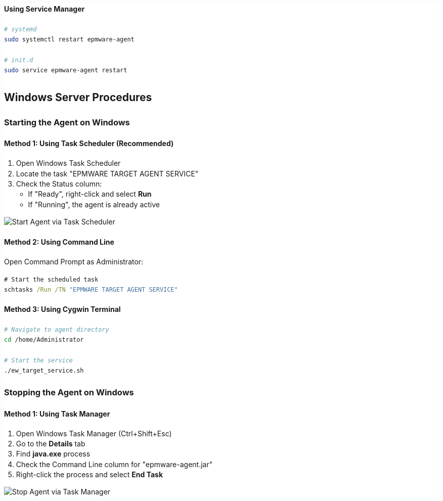 #### Using Service Manager

```bash
# systemd
sudo systemctl restart epmware-agent

# init.d
sudo service epmware-agent restart
```

## Windows Server Procedures

### Starting the Agent on Windows

#### Method 1: Using Task Scheduler (Recommended)

1. Open Windows Task Scheduler
2. Locate the task "EPMWARE TARGET AGENT SERVICE"
3. Check the Status column:
   - If "Ready", right-click and select **Run**
   - If "Running", the agent is already active

![Start Agent via Task Scheduler](../../assets/images/management/task-scheduler-start.png)

#### Method 2: Using Command Line

Open Command Prompt as Administrator:

```cmd
# Start the scheduled task
schtasks /Run /TN "EPMWARE TARGET AGENT SERVICE"
```

#### Method 3: Using Cygwin Terminal

```bash
# Navigate to agent directory
cd /home/Administrator

# Start the service
./ew_target_service.sh
```

### Stopping the Agent on Windows

#### Method 1: Using Task Manager

1. Open Windows Task Manager (Ctrl+Shift+Esc)
2. Go to the **Details** tab
3. Find **java.exe** process
4. Check the Command Line column for "epmware-agent.jar"
5. Right-click the process and select **End Task**

![Stop Agent via Task Manager](../../assets/images/management/task-manager-stop.png)
